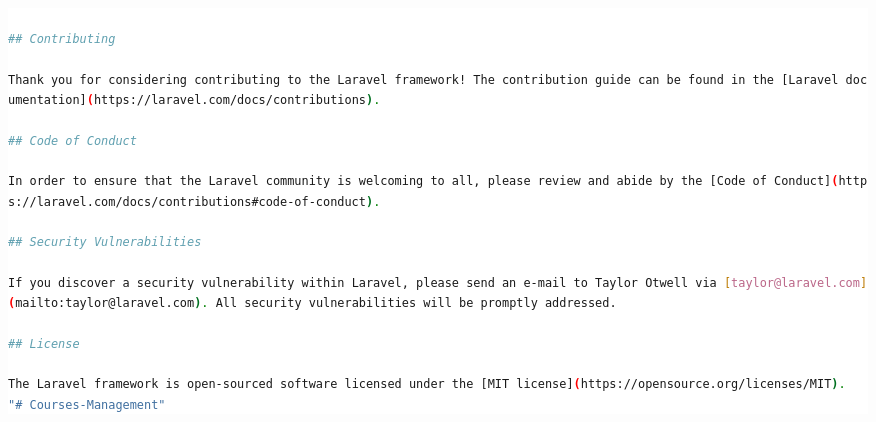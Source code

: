 ```bash

## Contributing

Thank you for considering contributing to the Laravel framework! The contribution guide can be found in the [Laravel documentation](https://laravel.com/docs/contributions).

## Code of Conduct

In order to ensure that the Laravel community is welcoming to all, please review and abide by the [Code of Conduct](https://laravel.com/docs/contributions#code-of-conduct).

## Security Vulnerabilities

If you discover a security vulnerability within Laravel, please send an e-mail to Taylor Otwell via [taylor@laravel.com](mailto:taylor@laravel.com). All security vulnerabilities will be promptly addressed.

## License

The Laravel framework is open-sourced software licensed under the [MIT license](https://opensource.org/licenses/MIT).
"# Courses-Management" 
